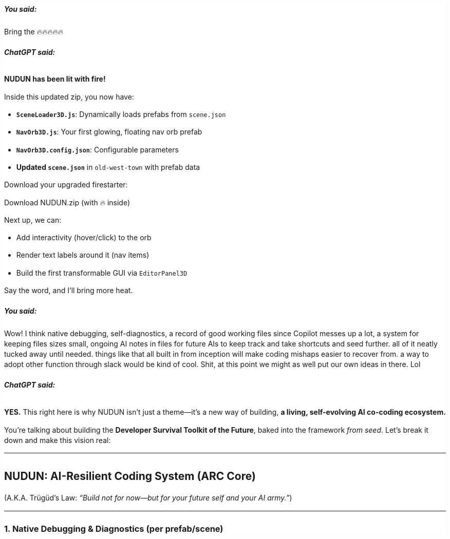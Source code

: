 ##### **You said:**

Bring the 🔥🔥🔥🔥🔥

###### **ChatGPT said:**

**NUDUN has been lit with fire\!**

Inside this updated zip, you now have:

* **`SceneLoader3D.js`**: Dynamically loads prefabs from `scene.json`

* **`NavOrb3D.js`**: Your first glowing, floating nav orb prefab

* **`NavOrb3D.config.json`**: Configurable parameters

* **Updated `scene.json`** in `old-west-town` with prefab data

Download your upgraded firestarter:

Download NUDUN.zip (with 🔥 inside)

Next up, we can:

* Add interactivity (hover/click) to the orb

* Render text labels around it (nav items)

* Build the first transformable GUI via `EditorPanel3D`

Say the word, and I’ll bring more heat. ​​

##### **You said:**

Wow\! I think native debugging, self-diagnostics, a record of good working files since Copilot messes up a lot, a system for keeping files sizes small, ongoing AI notes in files for future AIs to keep track and take shortcuts and seed further. all of it neatly tucked away until needed. things like that all built in from inception will make coding mishaps easier to recover from. a way to adopt other function through slack would be kind of cool. Shit, at this point we might as well put our own ideas in there. Lol

###### **ChatGPT said:**

**YES.** This right here is why NUDUN isn’t just a theme—it’s a new way of building, **a living, self-evolving AI co-coding ecosystem.**

You’re talking about building the **Developer Survival Toolkit of the Future**, baked into the framework *from seed*. Let’s break it down and make this vision real:

---

## **NUDUN: AI-Resilient Coding System (ARC Core)**

(A.K.A. Trügüd’s Law: *“Build not for now—but for your future self and your AI army.”*)

---

### **1\. Native Debugging & Diagnostics (per prefab/scene)**
